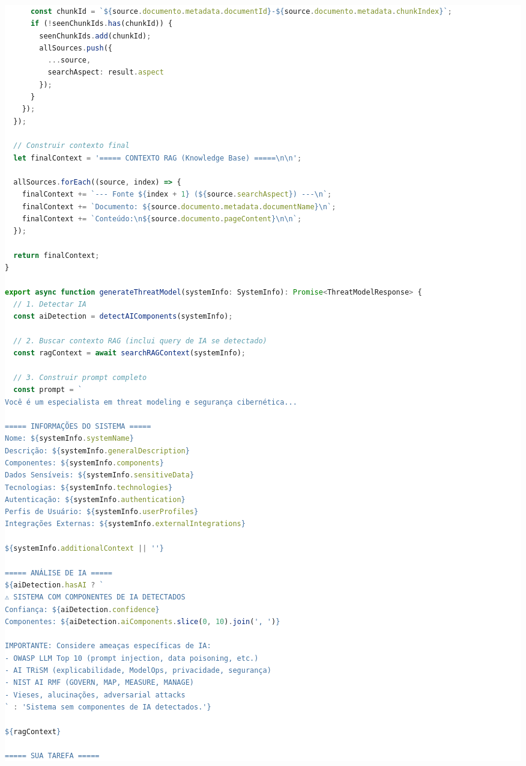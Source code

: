 ```typescript
      const chunkId = `${source.documento.metadata.documentId}-${source.documento.metadata.chunkIndex}`;
      if (!seenChunkIds.has(chunkId)) {
        seenChunkIds.add(chunkId);
        allSources.push({
          ...source,
          searchAspect: result.aspect
        });
      }
    });
  });

  // Construir contexto final
  let finalContext = '===== CONTEXTO RAG (Knowledge Base) =====\n\n';
  
  allSources.forEach((source, index) => {
    finalContext += `--- Fonte ${index + 1} (${source.searchAspect}) ---\n`;
    finalContext += `Documento: ${source.documento.metadata.documentName}\n`;
    finalContext += `Conteúdo:\n${source.documento.pageContent}\n\n`;
  });

  return finalContext;
}

export async function generateThreatModel(systemInfo: SystemInfo): Promise<ThreatModelResponse> {
  // 1. Detectar IA
  const aiDetection = detectAIComponents(systemInfo);
  
  // 2. Buscar contexto RAG (inclui query de IA se detectado)
  const ragContext = await searchRAGContext(systemInfo);
  
  // 3. Construir prompt completo
  const prompt = `
Você é um especialista em threat modeling e segurança cibernética...

===== INFORMAÇÕES DO SISTEMA =====
Nome: ${systemInfo.systemName}
Descrição: ${systemInfo.generalDescription}
Componentes: ${systemInfo.components}
Dados Sensíveis: ${systemInfo.sensitiveData}
Tecnologias: ${systemInfo.technologies}
Autenticação: ${systemInfo.authentication}
Perfis de Usuário: ${systemInfo.userProfiles}
Integrações Externas: ${systemInfo.externalIntegrations}

${systemInfo.additionalContext || ''}

===== ANÁLISE DE IA =====
${aiDetection.hasAI ? `
⚠️ SISTEMA COM COMPONENTES DE IA DETECTADOS
Confiança: ${aiDetection.confidence}
Componentes: ${aiDetection.aiComponents.slice(0, 10).join(', ')}

IMPORTANTE: Considere ameaças específicas de IA:
- OWASP LLM Top 10 (prompt injection, data poisoning, etc.)
- AI TRiSM (explicabilidade, ModelOps, privacidade, segurança)
- NIST AI RMF (GOVERN, MAP, MEASURE, MANAGE)
- Vieses, alucinações, adversarial attacks
` : 'Sistema sem componentes de IA detectados.'}

${ragContext}

===== SUA TAREFA =====
```
